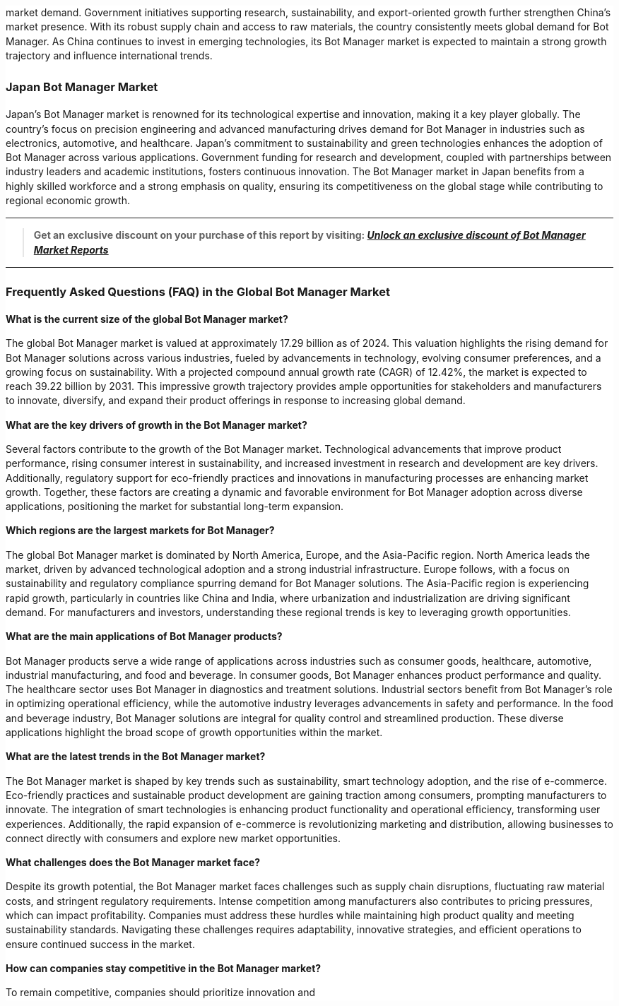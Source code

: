 market demand. Government initiatives supporting research, sustainability, and export-oriented growth further strengthen China&rsquo;s market presence. With its robust supply chain and access to raw materials, the country consistently meets global demand for Bot Manager. As China continues to invest in emerging technologies, its Bot Manager market is expected to maintain a strong growth trajectory and influence international trends.</p><h3>Japan Bot Manager Market</h3><p>Japan&rsquo;s Bot Manager market is renowned for its technological expertise and innovation, making it a key player globally. The country&rsquo;s focus on precision engineering and advanced manufacturing drives demand for Bot Manager in industries such as electronics, automotive, and healthcare. Japan&rsquo;s commitment to sustainability and green technologies enhances the adoption of Bot Manager across various applications. Government funding for research and development, coupled with partnerships between industry leaders and academic institutions, fosters continuous innovation. The Bot Manager market in Japan benefits from a highly skilled workforce and a strong emphasis on quality, ensuring its competitiveness on the global stage while contributing to regional economic growth.</p><hr /><blockquote><p><strong>Get an exclusive discount on your purchase of this report by visiting: <em><a href="://marketresearchpulse.com/ask-for-discount/96810?utm_source=Github&amp;utm_medium=023">Unlock an exclusive discount of Bot Manager Market Reports</a></em>&nbsp;</strong></p></blockquote><hr /><h3>Frequently Asked Questions (FAQ) in the Global Bot Manager Market</h3><p><strong>What is the current size of the global Bot Manager market?</strong></p><p>The global Bot Manager market is valued at approximately 17.29 billion as of 2024. This valuation highlights the rising demand for Bot Manager solutions across various industries, fueled by advancements in technology, evolving consumer preferences, and a growing focus on sustainability. With a projected compound annual growth rate (CAGR) of 12.42%, the market is expected to reach 39.22 billion by 2031. This impressive growth trajectory provides ample opportunities for stakeholders and manufacturers to innovate, diversify, and expand their product offerings in response to increasing global demand.</p><p><strong>What are the key drivers of growth in the Bot Manager market?</strong></p><p>Several factors contribute to the growth of the Bot Manager market. Technological advancements that improve product performance, rising consumer interest in sustainability, and increased investment in research and development are key drivers. Additionally, regulatory support for eco-friendly practices and innovations in manufacturing processes are enhancing market growth. Together, these factors are creating a dynamic and favorable environment for Bot Manager adoption across diverse applications, positioning the market for substantial long-term expansion.</p><p><strong>Which regions are the largest markets for Bot Manager?</strong></p><p>The global Bot Manager market is dominated by North America, Europe, and the Asia-Pacific region. North America leads the market, driven by advanced technological adoption and a strong industrial infrastructure. Europe follows, with a focus on sustainability and regulatory compliance spurring demand for Bot Manager solutions. The Asia-Pacific region is experiencing rapid growth, particularly in countries like China and India, where urbanization and industrialization are driving significant demand. For manufacturers and investors, understanding these regional trends is key to leveraging growth opportunities.</p><p><strong>What are the main applications of Bot Manager products?</strong></p><p>Bot Manager products serve a wide range of applications across industries such as consumer goods, healthcare, automotive, industrial manufacturing, and food and beverage. In consumer goods, Bot Manager enhances product performance and quality. The healthcare sector uses Bot Manager in diagnostics and treatment solutions. Industrial sectors benefit from Bot Manager&rsquo;s role in optimizing operational efficiency, while the automotive industry leverages advancements in safety and performance. In the food and beverage industry, Bot Manager solutions are integral for quality control and streamlined production. These diverse applications highlight the broad scope of growth opportunities within the market.</p><p><strong>What are the latest trends in the Bot Manager market?</strong></p><p>The Bot Manager market is shaped by key trends such as sustainability, smart technology adoption, and the rise of e-commerce. Eco-friendly practices and sustainable product development are gaining traction among consumers, prompting manufacturers to innovate. The integration of smart technologies is enhancing product functionality and operational efficiency, transforming user experiences. Additionally, the rapid expansion of e-commerce is revolutionizing marketing and distribution, allowing businesses to connect directly with consumers and explore new market opportunities.</p><p><strong>What challenges does the Bot Manager market face?</strong></p><p>Despite its growth potential, the Bot Manager market faces challenges such as supply chain disruptions, fluctuating raw material costs, and stringent regulatory requirements. Intense competition among manufacturers also contributes to pricing pressures, which can impact profitability. Companies must address these hurdles while maintaining high product quality and meeting sustainability standards. Navigating these challenges requires adaptability, innovative strategies, and efficient operations to ensure continued success in the market.</p><p><strong>How can companies stay competitive in the Bot Manager market?</strong></p><p>To remain competitive, companies should prioritize innovation and